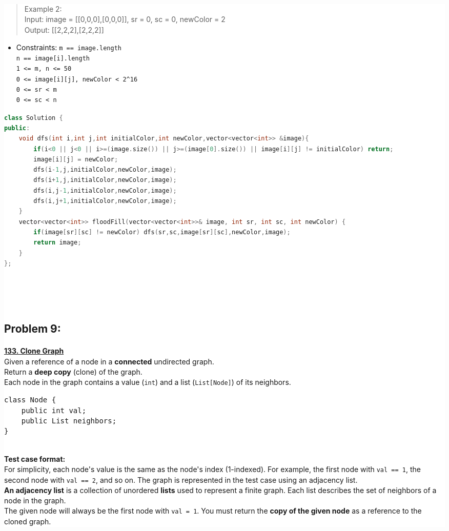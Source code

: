 >Example 2:<br />
>Input: image = [[0,0,0],[0,0,0]], sr = 0, sc = 0, newColor = 2<br />
>Output: [[2,2,2],[2,2,2]]<br />
 
* Constraints: `m == image.length`<br />
`n == image[i].length`<br />
`1 <= m, n <= 50`<br />
`0 <= image[i][j], newColor < 2^16`<br />
`0 <= sr < m`<br />
`0 <= sc < n`<br />
	
```cpp
class Solution {
public:
    void dfs(int i,int j,int initialColor,int newColor,vector<vector<int>> &image){
        if(i<0 || j<0 || i>=(image.size()) || j>=(image[0].size()) || image[i][j] != initialColor) return;
        image[i][j] = newColor;
        dfs(i-1,j,initialColor,newColor,image);
        dfs(i+1,j,initialColor,newColor,image);
        dfs(i,j-1,initialColor,newColor,image);
        dfs(i,j+1,initialColor,newColor,image);
    }
    vector<vector<int>> floodFill(vector<vector<int>>& image, int sr, int sc, int newColor) {
        if(image[sr][sc] != newColor) dfs(sr,sc,image[sr][sc],newColor,image);
        return image;
    }
};
```









<br /><br /><br />
## Problem 9:
**[133. Clone Graph](https://leetcode.com/problems/clone-graph/)**<br />
Given a reference of a node in a **connected** undirected graph.<br />
Return a **deep copy** (clone) of the graph.<br />
Each node in the graph contains a value (`int`) and a list (`List[Node]`) of its neighbors.<br />
<pre>
class Node {
    public int val;
    public List<Node> neighbors;
}
</pre>
<br />**Test case format:**<br />
For simplicity, each node's value is the same as the node's index (1-indexed). For example, the first node with `val == 1`, the second node with `val == 2`, and so on. The graph is represented in the test case using an adjacency list.<br />
**An adjacency list** is a collection of unordered **lists** used to represent a finite graph. Each list describes the set of neighbors of a node in the graph.<br />
The given node will always be the first node with `val = 1`. You must return the **copy of the given node** as a reference to the cloned graph.<br />
